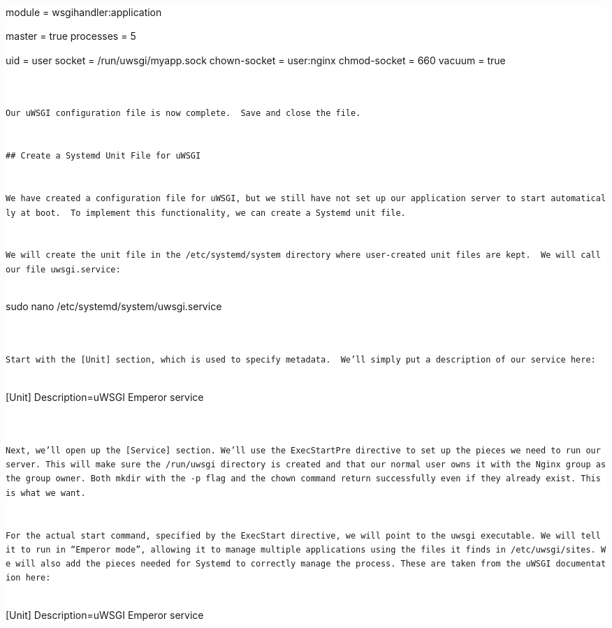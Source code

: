 module = wsgihandler:application

master = true
processes = 5

uid = user
socket = /run/uwsgi/myapp.sock
chown-socket = user:nginx
chmod-socket = 660
vacuum = true

```


Our uWSGI configuration file is now complete.  Save and close the file.


## Create a Systemd Unit File for uWSGI


We have created a configuration file for uWSGI, but we still have not set up our application server to start automatically at boot.  To implement this functionality, we can create a Systemd unit file.


We will create the unit file in the /etc/systemd/system directory where user-created unit files are kept.  We will call our file uwsgi.service:


```
sudo nano /etc/systemd/system/uwsgi.service

```


Start with the [Unit] section, which is used to specify metadata.  We’ll simply put a description of our service here:


```
[Unit]
Description=uWSGI Emperor service

```


Next, we’ll open up the [Service] section. We’ll use the ExecStartPre directive to set up the pieces we need to run our server. This will make sure the /run/uwsgi directory is created and that our normal user owns it with the Nginx group as the group owner. Both mkdir with the -p flag and the chown command return successfully even if they already exist. This is what we want.


For the actual start command, specified by the ExecStart directive, we will point to the uwsgi executable. We will tell it to run in “Emperor mode”, allowing it to manage multiple applications using the files it finds in /etc/uwsgi/sites. We will also add the pieces needed for Systemd to correctly manage the process. These are taken from the uWSGI documentation here:


```
[Unit]
Description=uWSGI Emperor service
